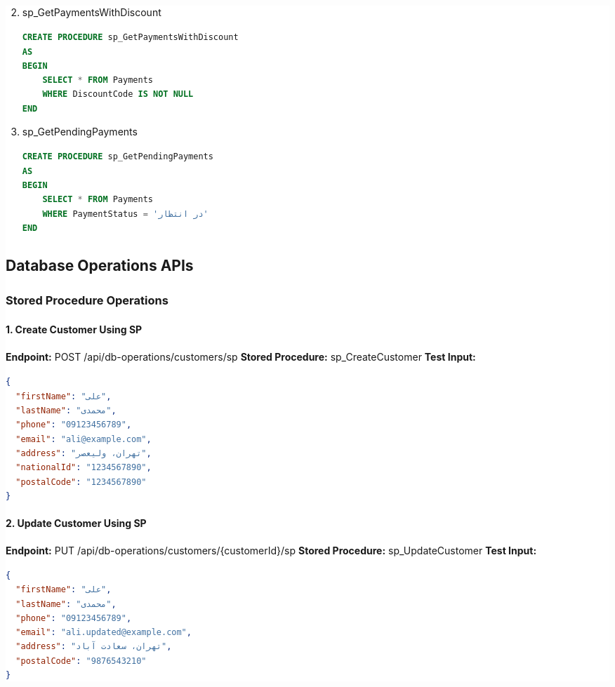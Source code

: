 2. sp_GetPaymentsWithDiscount

   ```sql
   CREATE PROCEDURE sp_GetPaymentsWithDiscount
   AS
   BEGIN
       SELECT * FROM Payments
       WHERE DiscountCode IS NOT NULL
   END
   ```

3. sp_GetPendingPayments
   ```sql
   CREATE PROCEDURE sp_GetPendingPayments
   AS
   BEGIN
       SELECT * FROM Payments
       WHERE PaymentStatus = 'در انتظار'
   END
   ```

## Database Operations APIs

### Stored Procedure Operations

#### 1. Create Customer Using SP

**Endpoint:** POST /api/db-operations/customers/sp
**Stored Procedure:** sp_CreateCustomer
**Test Input:**

```json
{
  "firstName": "علی",
  "lastName": "محمدی",
  "phone": "09123456789",
  "email": "ali@example.com",
  "address": "تهران، ولیعصر",
  "nationalId": "1234567890",
  "postalCode": "1234567890"
}
```

#### 2. Update Customer Using SP

**Endpoint:** PUT /api/db-operations/customers/{customerId}/sp
**Stored Procedure:** sp_UpdateCustomer
**Test Input:**

```json
{
  "firstName": "علی",
  "lastName": "محمدی",
  "phone": "09123456789",
  "email": "ali.updated@example.com",
  "address": "تهران، سعادت آباد",
  "postalCode": "9876543210"
}
```
